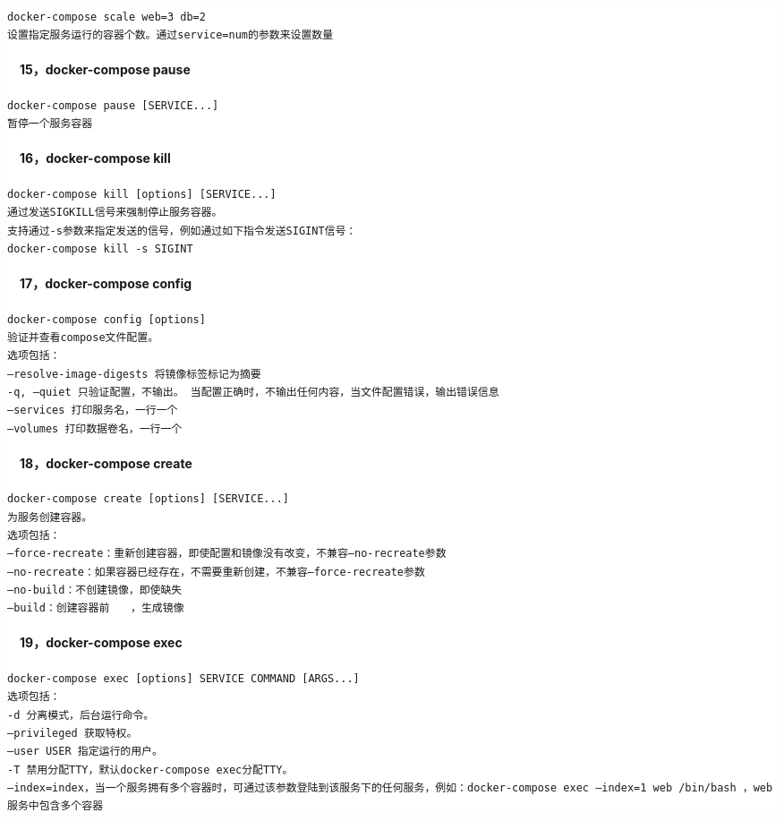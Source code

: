 ```
docker-compose scale web=3 db=2
设置指定服务运行的容器个数。通过service=num的参数来设置数量
```

####  　15，docker-compose pause

```
docker-compose pause [SERVICE...]
暂停一个服务容器
```

####  　16，docker-compose kill

```
docker-compose kill [options] [SERVICE...]
通过发送SIGKILL信号来强制停止服务容器。
支持通过-s参数来指定发送的信号，例如通过如下指令发送SIGINT信号：
docker-compose kill -s SIGINT
```

####  　17，docker-compose config

```
docker-compose config [options]
验证并查看compose文件配置。
选项包括：
–resolve-image-digests 将镜像标签标记为摘要
-q, –quiet 只验证配置，不输出。 当配置正确时，不输出任何内容，当文件配置错误，输出错误信息
–services 打印服务名，一行一个
–volumes 打印数据卷名，一行一个
```

####  　18，docker-compose create

```
docker-compose create [options] [SERVICE...]
为服务创建容器。
选项包括：
–force-recreate：重新创建容器，即使配置和镜像没有改变，不兼容–no-recreate参数
–no-recreate：如果容器已经存在，不需要重新创建，不兼容–force-recreate参数
–no-build：不创建镜像，即使缺失
–build：创建容器前　　，生成镜像
```

####  　19，docker-compose exec

```
docker-compose exec [options] SERVICE COMMAND [ARGS...]
选项包括：
-d 分离模式，后台运行命令。
–privileged 获取特权。
–user USER 指定运行的用户。
-T 禁用分配TTY，默认docker-compose exec分配TTY。
–index=index，当一个服务拥有多个容器时，可通过该参数登陆到该服务下的任何服务，例如：docker-compose exec –index=1 web /bin/bash ，web服务中包含多个容器
```
